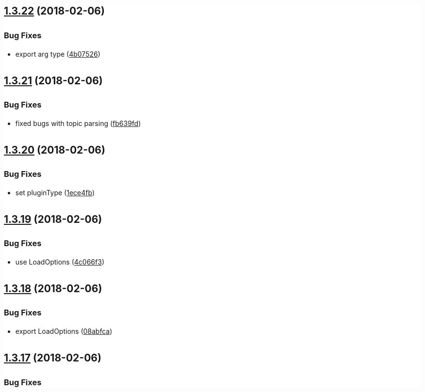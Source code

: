 <a name="1.3.22"></a>
## [1.3.22](https://github.com/anycli/config/compare/fb639fd513772eb80a8ca934764c3e3b750aa110...v1.3.22) (2018-02-06)


### Bug Fixes

* export arg type ([4b07526](https://github.com/anycli/config/commit/4b07526))

<a name="1.3.21"></a>
## [1.3.21](https://github.com/anycli/config/compare/1ece4fb325622ca723e593e9be48f7b97a9105cb...v1.3.21) (2018-02-06)


### Bug Fixes

* fixed bugs with topic parsing ([fb639fd](https://github.com/anycli/config/commit/fb639fd))

<a name="1.3.20"></a>
## [1.3.20](https://github.com/anycli/config/compare/4c066f378e6c822934e461fe5a035126cfe5fc99...v1.3.20) (2018-02-06)


### Bug Fixes

* set pluginType ([1ece4fb](https://github.com/anycli/config/commit/1ece4fb))

<a name="1.3.19"></a>
## [1.3.19](https://github.com/anycli/config/compare/08abfcae735c5448917969b0b8e6425355614394...v1.3.19) (2018-02-06)


### Bug Fixes

* use LoadOptions ([4c066f3](https://github.com/anycli/config/commit/4c066f3))

<a name="1.3.18"></a>
## [1.3.18](https://github.com/anycli/config/compare/7aed2616863fcb6c612130493d880b2fd1305617...v1.3.18) (2018-02-06)


### Bug Fixes

* export LoadOptions ([08abfca](https://github.com/anycli/config/commit/08abfca))

<a name="1.3.17"></a>
## [1.3.17](https://github.com/anycli/config/compare/621cac8060951cc492f54155e616d0198b52787c...v1.3.17) (2018-02-06)


### Bug Fixes
